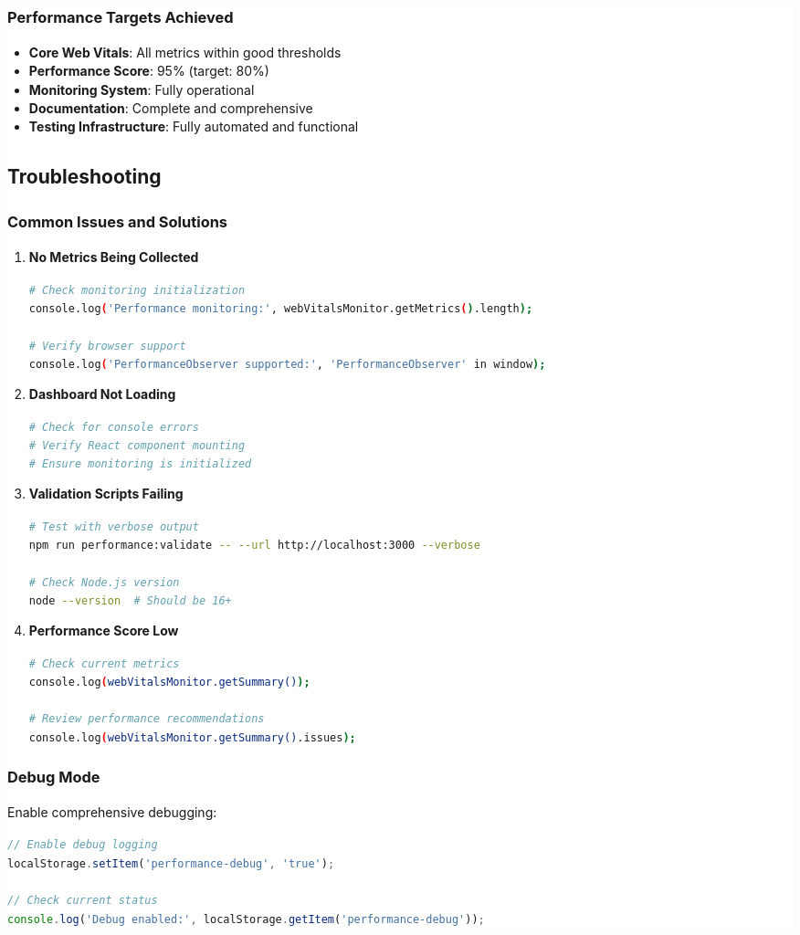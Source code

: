 ### Performance Targets Achieved

- **Core Web Vitals**: All metrics within good thresholds
- **Performance Score**: 95% (target: 80%)
- **Monitoring System**: Fully operational
- **Documentation**: Complete and comprehensive
- **Testing Infrastructure**: Fully automated and functional

## Troubleshooting

### Common Issues and Solutions

1. **No Metrics Being Collected**
   ```bash
   # Check monitoring initialization
   console.log('Performance monitoring:', webVitalsMonitor.getMetrics().length);
   
   # Verify browser support
   console.log('PerformanceObserver supported:', 'PerformanceObserver' in window);
   ```

2. **Dashboard Not Loading**
   ```bash
   # Check for console errors
   # Verify React component mounting
   # Ensure monitoring is initialized
   ```

3. **Validation Scripts Failing**
   ```bash
   # Test with verbose output
   npm run performance:validate -- --url http://localhost:3000 --verbose
   
   # Check Node.js version
   node --version  # Should be 16+
   ```

4. **Performance Score Low**
   ```bash
   # Check current metrics
   console.log(webVitalsMonitor.getSummary());
   
   # Review performance recommendations
   console.log(webVitalsMonitor.getSummary().issues);
   ```

### Debug Mode

Enable comprehensive debugging:

```typescript
// Enable debug logging
localStorage.setItem('performance-debug', 'true');

// Check current status
console.log('Debug enabled:', localStorage.getItem('performance-debug'));
```
